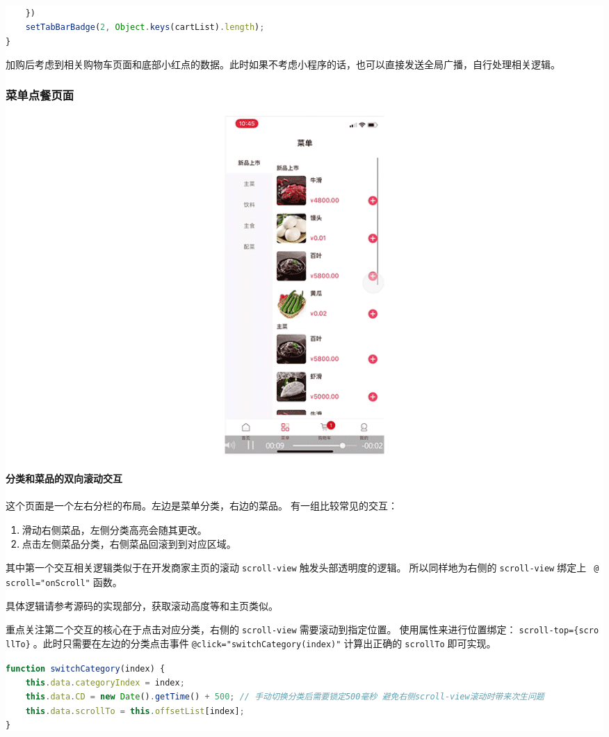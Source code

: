 ~~~js
    })
    setTabBarBadge(2, Object.keys(cartList).length);
}
~~~

加购后考虑到相关购物车页面和底部小红点的数据。此时如果不考虑小程序的话，也可以直接发送全局广播，自行处理相关逻辑。

### 菜单点餐页面

![main_menu](main_menu.gif)

#### 分类和菜品的双向滚动交互

这个页面是一个左右分栏的布局。左边是菜单分类，右边的菜品。 有一组比较常见的交互：

1. 滑动右侧菜品，左侧分类高亮会随其更改。
2. 点击左侧菜品分类，右侧菜品回滚到到对应区域。

其中第一个交互相关逻辑类似于在开发商家主页的滚动 ` scroll-view ` 触发头部透明度的逻辑。 所以同样地为右侧的 ` scroll-view ` 绑定上  `  @scroll="onScroll" ` 函数。

具体逻辑请参考源码的实现部分，获取滚动高度等和主页类似。

重点关注第二个交互的核心在于点击对应分类，右侧的 ` scroll-view ` 需要滚动到指定位置。 使用属性来进行位置绑定： ` scroll-top={scrollTo} `
。此时只需要在左边的分类点击事件 ` @click="switchCategory(index)" ` 计算出正确的 ` scrollTo ` 即可实现。

~~~js
function switchCategory(index) {
    this.data.categoryIndex = index;
    this.data.CD = new Date().getTime() + 500; // 手动切换分类后需要锁定500毫秒 避免右侧scroll-view滚动时带来次生问题
    this.data.scrollTo = this.offsetList[index];
}
~~~

